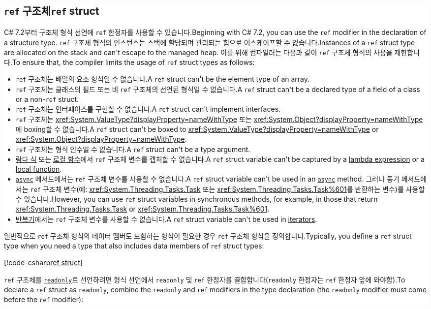 ## <a name="ref-struct"></a><span data-ttu-id="a6991-174">`ref` 구조체</span><span class="sxs-lookup"><span data-stu-id="a6991-174">`ref` struct</span></span>

<span data-ttu-id="a6991-175">C# 7.2부터 구조체 형식 선언에 `ref` 한정자를 사용할 수 있습니다.</span><span class="sxs-lookup"><span data-stu-id="a6991-175">Beginning with C# 7.2, you can use the `ref` modifier in the declaration of a structure type.</span></span> <span data-ttu-id="a6991-176">`ref` 구조체 형식의 인스턴스는 스택에 할당되며 관리되는 힙으로 이스케이프할 수 없습니다.</span><span class="sxs-lookup"><span data-stu-id="a6991-176">Instances of a `ref` struct type are allocated on the stack and can't escape to the managed heap.</span></span> <span data-ttu-id="a6991-177">이를 위해 컴파일러는 다음과 같이 `ref` 구조체 형식의 사용을 제한합니다.</span><span class="sxs-lookup"><span data-stu-id="a6991-177">To ensure that, the compiler limits the usage of `ref` struct types as follows:</span></span>

- <span data-ttu-id="a6991-178">`ref` 구조체는 배열의 요소 형식일 수 없습니다.</span><span class="sxs-lookup"><span data-stu-id="a6991-178">A `ref` struct can't be the element type of an array.</span></span>
- <span data-ttu-id="a6991-179">`ref` 구조체는 클래스의 필드 또는 비 `ref` 구조체의 선언된 형식일 수 없습니다.</span><span class="sxs-lookup"><span data-stu-id="a6991-179">A `ref` struct can't be a declared type of a field of a class or a non-`ref` struct.</span></span>
- <span data-ttu-id="a6991-180">`ref` 구조체는 인터페이스를 구현할 수 없습니다.</span><span class="sxs-lookup"><span data-stu-id="a6991-180">A `ref` struct can't implement interfaces.</span></span>
- <span data-ttu-id="a6991-181">`ref` 구조체는 <xref:System.ValueType?displayProperty=nameWithType> 또는 <xref:System.Object?displayProperty=nameWithType>에 boxing할 수 없습니다.</span><span class="sxs-lookup"><span data-stu-id="a6991-181">A `ref` struct can't be boxed to <xref:System.ValueType?displayProperty=nameWithType> or <xref:System.Object?displayProperty=nameWithType>.</span></span>
- <span data-ttu-id="a6991-182">`ref` 구조체는 형식 인수일 수 없습니다.</span><span class="sxs-lookup"><span data-stu-id="a6991-182">A `ref` struct can't be a type argument.</span></span>
- <span data-ttu-id="a6991-183">[람다 식](../operators/lambda-expressions.md) 또는 [로컬 함수](../../programming-guide/classes-and-structs/local-functions.md)에서 `ref` 구조체 변수를 캡처할 수 없습니다.</span><span class="sxs-lookup"><span data-stu-id="a6991-183">A `ref` struct variable can't be captured by a [lambda expression](../operators/lambda-expressions.md) or a [local function](../../programming-guide/classes-and-structs/local-functions.md).</span></span>
- <span data-ttu-id="a6991-184">[`async`](../keywords/async.md) 메서드에서는 `ref` 구조체 변수를 사용할 수 없습니다.</span><span class="sxs-lookup"><span data-stu-id="a6991-184">A `ref` struct variable can't be used in an [`async`](../keywords/async.md) method.</span></span> <span data-ttu-id="a6991-185">그러나 동기 메서드에서는 `ref` 구조체 변수(예: <xref:System.Threading.Tasks.Task> 또는 <xref:System.Threading.Tasks.Task%601>를 반환하는 변수)를 사용할 수 있습니다.</span><span class="sxs-lookup"><span data-stu-id="a6991-185">However, you can use `ref` struct variables in synchronous methods, for example, in those that return <xref:System.Threading.Tasks.Task> or <xref:System.Threading.Tasks.Task%601>.</span></span>
- <span data-ttu-id="a6991-186">[반복기](../../iterators.md)에서는 `ref` 구조체 변수를 사용할 수 없습니다.</span><span class="sxs-lookup"><span data-stu-id="a6991-186">A `ref` struct variable can't be used in [iterators](../../iterators.md).</span></span>

<span data-ttu-id="a6991-187">일반적으로 `ref` 구조체 형식의 데이터 멤버도 포함하는 형식이 필요한 경우 `ref` 구조체 형식을 정의합니다.</span><span class="sxs-lookup"><span data-stu-id="a6991-187">Typically, you define a `ref` struct type when you need a type that also includes data members of `ref` struct types:</span></span>

[!code-csharp[ref struct](snippets/shared/StructType.cs#RefStruct)]

<span data-ttu-id="a6991-188">`ref` 구조체를 [`readonly`](#readonly-struct)로 선언하려면 형식 선언에서 `readonly` 및 `ref` 한정자를 결합합니다(`readonly` 한정자는 `ref` 한정자 앞에 와야함).</span><span class="sxs-lookup"><span data-stu-id="a6991-188">To declare a `ref` struct as [`readonly`](#readonly-struct), combine the `readonly` and `ref` modifiers in the type declaration (the `readonly` modifier must come before the `ref` modifier):</span></span>
